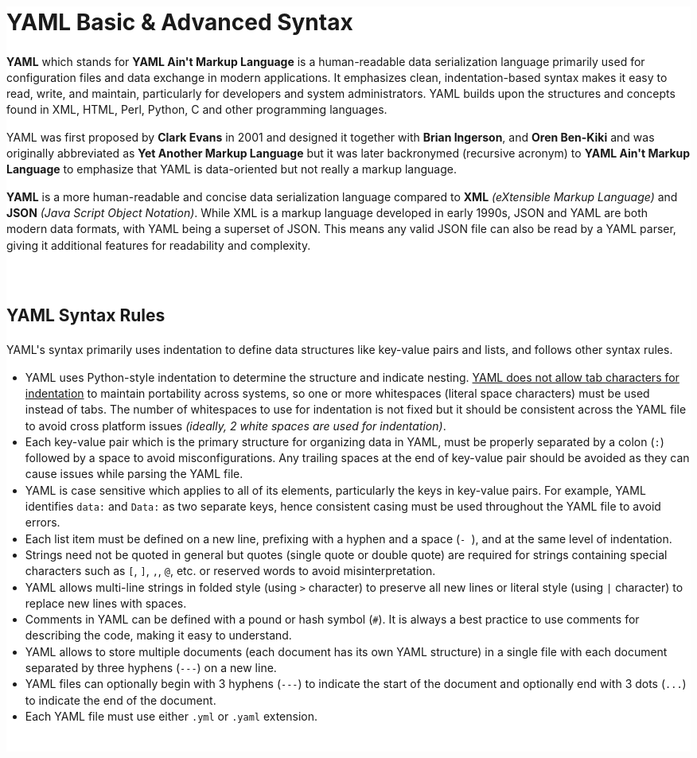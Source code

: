 # YAML Basic & Advanced Syntax

**YAML** which stands for **YAML Ain't Markup Language** is a human-readable data serialization language primarily used for configuration files and data exchange in modern applications. It emphasizes clean, indentation-based syntax makes it easy to read, write, and maintain, particularly for developers and system administrators. YAML builds upon the structures and concepts found in XML, HTML, Perl, Python, C and other programming languages.

YAML was first proposed by **Clark Evans** in 2001 and designed it together with **Brian Ingerson**, and **Oren Ben-Kiki** and was originally abbreviated as **Yet Another Markup Language** but it was later backronymed (recursive acronym) to **YAML Ain't Markup Language** to emphasize that YAML is data-oriented but not really a markup language.

**YAML** is a more human-readable and concise data serialization language compared to **XML** _(eXtensible Markup Language)_ and **JSON** _(Java Script Object Notation)_. While XML is a markup language developed in early 1990s, JSON and YAML are both modern data formats, with YAML being a superset of JSON. This means any valid JSON file can also be read by a YAML parser, giving it additional features for readability and complexity.

<br/>

## YAML Syntax Rules
YAML's syntax primarily uses indentation to define data structures like key-value pairs and lists, and follows other syntax rules.

* YAML uses Python-style indentation to determine the structure and indicate nesting. <ins>YAML does not allow tab characters for indentation</ins> to maintain portability across systems, so one or more whitespaces (literal space characters) must be used instead of tabs. The number of whitespaces to use for indentation is not fixed but it should be consistent across the YAML file to avoid cross platform issues _(ideally, 2 white spaces are used for indentation)_.
* Each key-value pair which is the primary structure for organizing data in YAML, must be properly separated by a colon (`:`) followed by a space to avoid misconfigurations. Any trailing spaces at the end of key-value pair should be avoided as they can cause issues while parsing the YAML file.
* YAML is case sensitive which applies to all of its elements, particularly the keys in key-value pairs. For example, YAML identifies `data:` and `Data:` as two separate keys, hence consistent casing must be used throughout the YAML file to avoid errors.
* Each list item must be defined on a new line, prefixing with a hyphen and a space (`- `), and at the same level of indentation.
* Strings need not be quoted in general but quotes (single quote or double quote) are required for strings containing special characters such as `[`, `]`, `,`, `@`, etc. or reserved words to avoid misinterpretation.
* YAML allows multi-line strings in folded style (using `>` character) to preserve all new lines or literal style (using `|` character) to replace new lines with spaces.
* Comments in YAML can be defined with a pound or hash symbol (`#`). It is always a best practice to use comments for describing the code, making it easy to understand.
* YAML allows to store multiple documents (each document has its own YAML structure) in a single file with each document separated by three hyphens (`---`) on a new line.
* YAML files can optionally begin with 3 hyphens (`---`) to indicate the start of the document and optionally end with 3 dots (`...`) to indicate the end of the document.
* Each YAML file must use either `.yml` or `.yaml` extension.
<br/>
